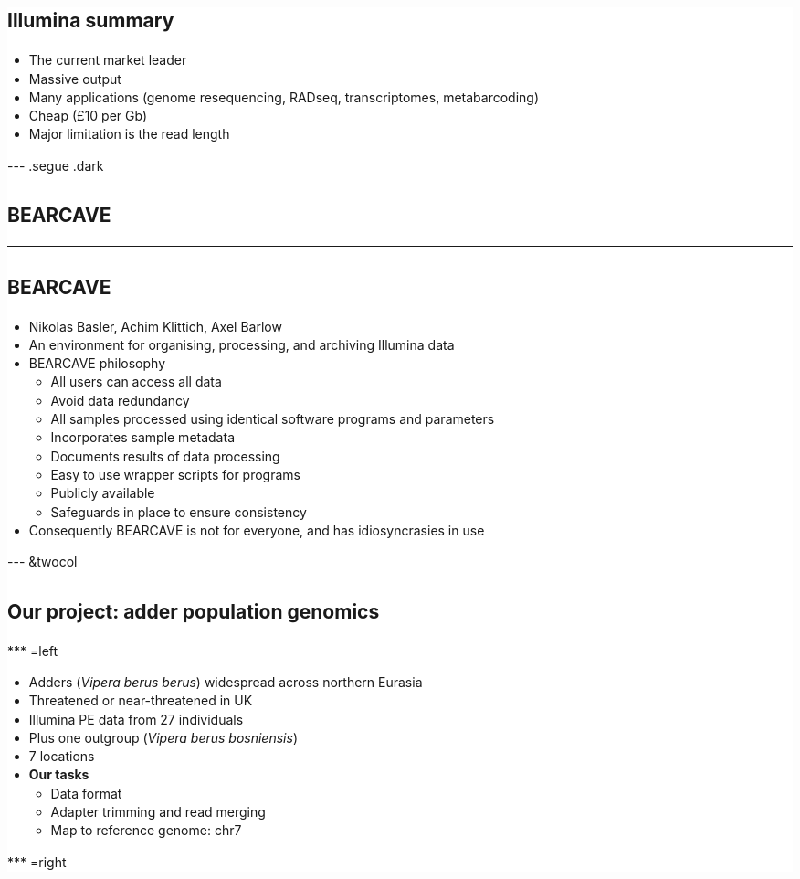 
## Illumina summary

- The current market leader
- Massive output
- Many applications (genome resequencing, RADseq, transcriptomes, metabarcoding)
- Cheap (£10 per Gb)
- Major limitation is the read length

--- .segue .dark 

## BEARCAVE

---

## BEARCAVE

- Nikolas Basler, Achim Klittich, Axel Barlow
- An environment for organising, processing, and archiving Illumina data
- BEARCAVE philosophy
  - All users can access all data
  - Avoid data redundancy
  - All samples processed using identical software programs and parameters
  - Incorporates sample metadata
  - Documents results of data processing
  - Easy to use wrapper scripts for programs
  - Publicly available
  - Safeguards in place to ensure consistency
- Consequently BEARCAVE is not for everyone, and has idiosyncrasies in use

--- &twocol

## Our project: adder population genomics

*** =left

- Adders (*Vipera berus berus*) widespread across northern Eurasia
- Threatened or near-threatened in UK
- Illumina PE data from 27 individuals
- Plus one outgroup (*Vipera berus bosniensis*)
- 7 locations
- **Our tasks**
  - Data format
  - Adapter trimming and read merging
  - Map to reference genome: chr7

*** =right
